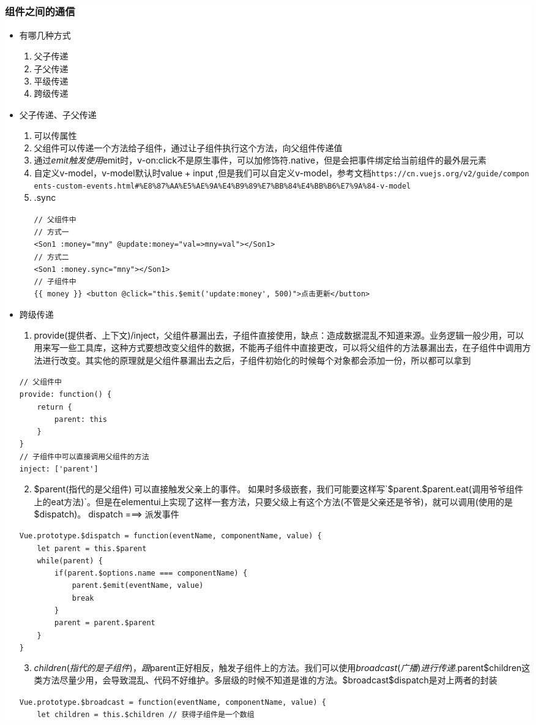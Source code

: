 ### 组件之间的通信
- 有哪几种方式
    1. 父子传递
    2. 子父传递
    3. 平级传递
    4. 跨级传递
- 父子传递、子父传递 
    1. 可以传属性
    2. 父组件可以传递一个方法给子组件，通过让子组件执行这个方法，向父组件传递值
    3. 通过$emit触发 使用$emit时，v-on:click不是原生事件，可以加修饰符.native，但是会把事件绑定给当前组件的最外层元素
    4. 自定义v-model，v-model默认时value + input ,但是我们可以自定义v-model，参考文档`https://cn.vuejs.org/v2/guide/components-custom-events.html#%E8%87%AA%E5%AE%9A%E4%B9%89%E7%BB%84%E4%BB%B6%E7%9A%84-v-model`
    5. .sync
        ```
        // 父组件中
        // 方式一
        <Son1 :money="mny" @update:money="val=>mny=val"></Son1>
        // 方式二
        <Son1 :money.sync="mny"></Son1>
        // 子组件中
        {{ money }} <button @click="this.$emit('update:money', 500)">点击更新</button>
        ```

- 跨级传递
    1. provide(提供者、上下文)/inject，父组件暴漏出去，子组件直接使用，缺点：造成数据混乱不知道来源。业务逻辑一般少用，可以用来写一些工具库，这种方式要想改变父组件的数据，不能再子组件中直接更改，可以将父组件的方法暴漏出去，在子组件中调用方法进行改变。其实他的原理就是父组件暴漏出去之后，子组件初始化的时候每个对象都会添加一份，所以都可以拿到
    ```
    // 父组件中
    provide: function() {
        return {
            parent: this
        }
    }
    // 子组件中可以直接调用父组件的方法
    inject: ['parent']
    ```
    2. $parent(指代的是父组件) 可以直接触发父亲上的事件。 如果时多级嵌套，我们可能要这样写`$parent.$parent.eat(调用爷爷组件上的eat方法)`。但是在elementui上实现了这样一套方法，只要父级上有这个方法(不管是父亲还是爷爷)，就可以调用(使用的是$dispatch)。
    dispatch ===> 派发事件
    ```
    Vue.prototype.$dispatch = function(eventName, componentName, value) {
        let parent = this.$parent
        while(parent) {
            if(parent.$options.name === componentName) {
                parent.$emit(eventName, value)
                break
            }
            parent = parent.$parent
        }
    }
    ```
    3. $children(指代的是子组件)，跟$parent正好相反，触发子组件上的方法。我们可以使用$broadcast(广播)进行传递.$parent\$children这类方法尽量少用，会导致混乱、代码不好维护。多层级的时候不知道是谁的方法。$broadcast\$dispatch是对上两者的封装
    ```
    Vue.prototype.$broadcast = function(eventName, componentName, value) {
        let children = this.$children // 获得子组件是一个数组
